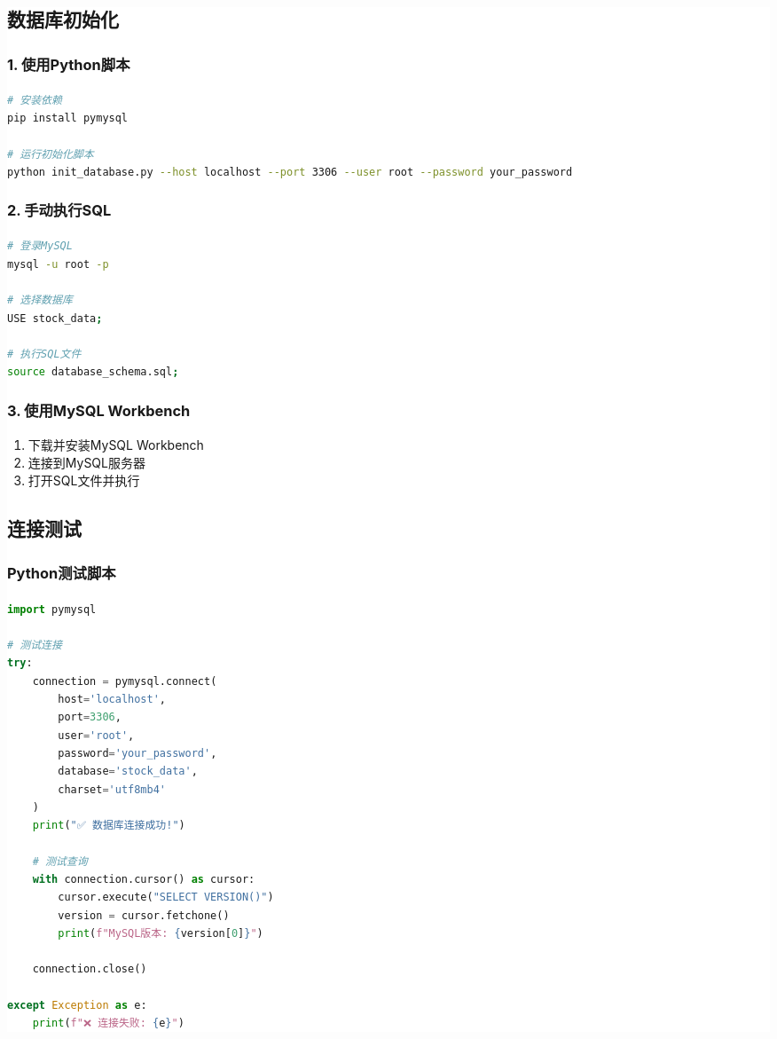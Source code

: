## 数据库初始化

### 1. 使用Python脚本

```bash
# 安装依赖
pip install pymysql

# 运行初始化脚本
python init_database.py --host localhost --port 3306 --user root --password your_password
```

### 2. 手动执行SQL

```bash
# 登录MySQL
mysql -u root -p

# 选择数据库
USE stock_data;

# 执行SQL文件
source database_schema.sql;
```

### 3. 使用MySQL Workbench

1. 下载并安装MySQL Workbench
2. 连接到MySQL服务器
3. 打开SQL文件并执行

## 连接测试

### Python测试脚本

```python
import pymysql

# 测试连接
try:
    connection = pymysql.connect(
        host='localhost',
        port=3306,
        user='root',
        password='your_password',
        database='stock_data',
        charset='utf8mb4'
    )
    print("✅ 数据库连接成功!")
    
    # 测试查询
    with connection.cursor() as cursor:
        cursor.execute("SELECT VERSION()")
        version = cursor.fetchone()
        print(f"MySQL版本: {version[0]}")
        
    connection.close()
    
except Exception as e:
    print(f"❌ 连接失败: {e}")
```
